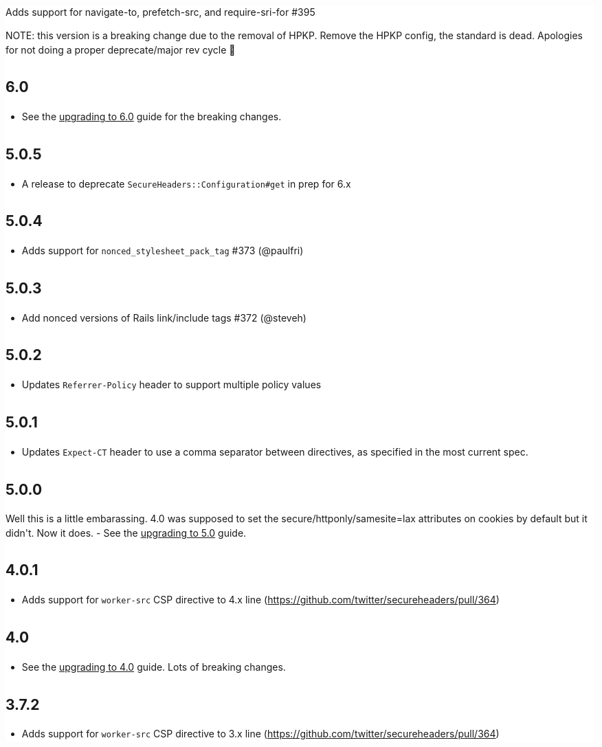 Adds support for navigate-to, prefetch-src, and require-sri-for #395

NOTE: this version is a breaking change due to the removal of HPKP. Remove the HPKP config, the standard is dead. Apologies for not doing a proper deprecate/major rev cycle :pray:

## 6.0

- See the [upgrading to 6.0](docs/upgrading-to-6-0.md) guide for the breaking changes.

## 5.0.5

- A release to deprecate `SecureHeaders::Configuration#get` in prep for 6.x

## 5.0.4

- Adds support for `nonced_stylesheet_pack_tag` #373 (@paulfri)

## 5.0.3

- Add nonced versions of Rails link/include tags #372 (@steveh)

## 5.0.2

- Updates `Referrer-Policy` header to support multiple policy values

## 5.0.1

- Updates `Expect-CT` header to use a comma separator between directives, as specified in the most current spec.

## 5.0.0

Well this is a little embarassing. 4.0 was supposed to set the secure/httponly/samesite=lax attributes on cookies by default but it didn't. Now it does. - See the [upgrading to 5.0](docs/upgrading-to-5-0.md) guide.

## 4.0.1

- Adds support for `worker-src` CSP directive to 4.x line (https://github.com/twitter/secureheaders/pull/364)

## 4.0

- See the [upgrading to 4.0](docs/upgrading-to-4-0.md) guide. Lots of breaking changes.

## 3.7.2

- Adds support for `worker-src` CSP directive to 3.x line (https://github.com/twitter/secureheaders/pull/364)
